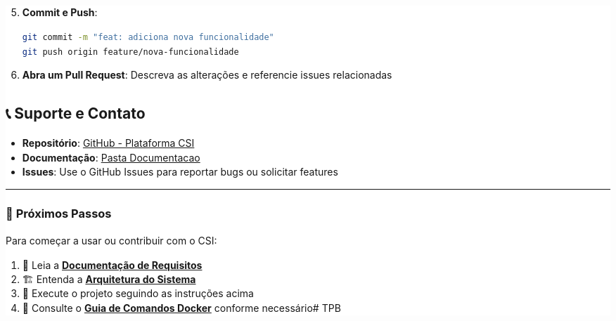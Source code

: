 5. **Commit e Push**:
   ```bash
   git commit -m "feat: adiciona nova funcionalidade"
   git push origin feature/nova-funcionalidade
   ```

6. **Abra um Pull Request**: Descreva as alterações e referencie issues relacionadas

## 📞 **Suporte e Contato**

- **Repositório**: [GitHub - Plataforma CSI](https://github.com/antoniv-informatica-ltda/plataforma)
- **Documentação**: [Pasta Documentacao](./Documentacao/)
- **Issues**: Use o GitHub Issues para reportar bugs ou solicitar features

---

### 🎯 **Próximos Passos**

Para começar a usar ou contribuir com o CSI:

1. 📖 Leia a [**Documentação de Requisitos**](./Documentacao/1%20Documentação%20de%20Requisitos%20do%20CSI%20v1.0.md)
2. 🏗️ Entenda a [**Arquitetura do Sistema**](./Documentacao/2%20Documento%20de%20Arquitetura%20de%20Software.md)
3. 🚀 Execute o projeto seguindo as instruções acima
4. 🔧 Consulte o [**Guia de Comandos Docker**](./Documentacao/7%20Guia%20de%20Comandos%20Docker.md) conforme necessário# TPB
